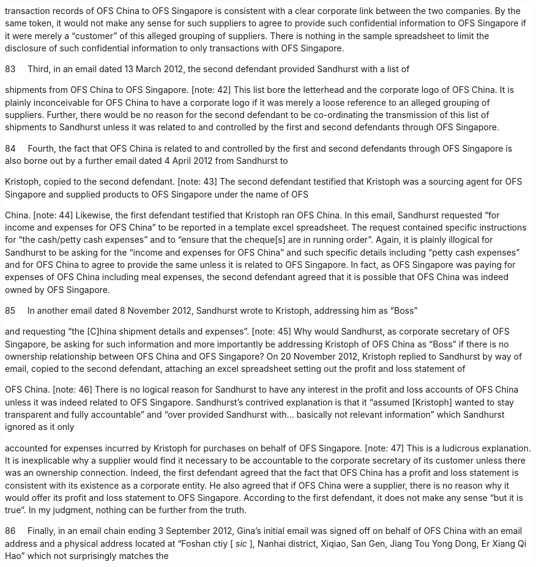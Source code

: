 
transaction records of OFS China to OFS Singapore is consistent with a clear corporate link between the two companies. By the same token, it would not make any sense for such suppliers to agree to provide such confidential information to OFS Singapore if it were merely a “customer” of this alleged grouping of suppliers. There is nothing in the sample spreadsheet to limit the disclosure of such confidential information to only transactions with OFS Singapore. 

83     Third, in an email dated 13 March 2012, the second defendant provided Sandhurst with a list of 

shipments from OFS China to OFS Singapore. [note: 42] This list bore the letterhead and the corporate logo of OFS China. It is plainly inconceivable for OFS China to have a corporate logo if it was merely a loose reference to an alleged grouping of suppliers. Further, there would be no reason for the second defendant to be co-ordinating the transmission of this list of shipments to Sandhurst unless it was related to and controlled by the first and second defendants through OFS Singapore. 

84     Fourth, the fact that OFS China is related to and controlled by the first and second defendants through OFS Singapore is also borne out by a further email dated 4 April 2012 from Sandhurst to 

Kristoph, copied to the second defendant. [note: 43] The second defendant testified that Kristoph was a sourcing agent for OFS Singapore and supplied products to OFS Singapore under the name of OFS 

China. [note: 44] Likewise, the first defendant testified that Kristoph ran OFS China. In this email, Sandhurst requested “for income and expenses for OFS China” to be reported in a template excel spreadsheet. The request contained specific instructions for “the cash/petty cash expenses” and to “ensure that the cheque[s] are in running order”. Again, it is plainly illogical for Sandhurst to be asking for the “income and expenses for OFS China” and such specific details including “petty cash expenses” and for OFS China to agree to provide the same unless it is related to OFS Singapore. In fact, as OFS Singapore was paying for expenses of OFS China including meal expenses, the second defendant agreed that it is possible that OFS China was indeed owned by OFS Singapore. 

85     In another email dated 8 November 2012, Sandhurst wrote to Kristoph, addressing him as “Boss” 

and requesting “the [C]hina shipment details and expenses”. [note: 45] Why would Sandhurst, as corporate secretary of OFS Singapore, be asking for such information and more importantly be addressing Kristoph of OFS China as “Boss” if there is no ownership relationship between OFS China and OFS Singapore? On 20 November 2012, Kristoph replied to Sandhurst by way of email, copied to the second defendant, attaching an excel spreadsheet setting out the profit and loss statement of 

OFS China. [note: 46] There is no logical reason for Sandhurst to have any interest in the profit and loss accounts of OFS China unless it was indeed related to OFS Singapore. Sandhurst’s contrived explanation is that it “assumed [Kristoph] wanted to stay transparent and fully accountable” and “over provided Sandhurst with... basically not relevant information” which Sandhurst ignored as it only 

accounted for expenses incurred by Kristoph for purchases on behalf of OFS Singapore. [note: 47] This is a ludicrous explanation. It is inexplicable why a supplier would find it necessary to be accountable to the corporate secretary of its customer unless there was an ownership connection. Indeed, the first defendant agreed that the fact that OFS China has a profit and loss statement is consistent with its existence as a corporate entity. He also agreed that if OFS China were a supplier, there is no reason why it would offer its profit and loss statement to OFS Singapore. According to the first defendant, it does not make any sense “but it is true”. In my judgment, nothing can be further from the truth. 

86     Finally, in an email chain ending 3 September 2012, Gina’s initial email was signed off on behalf of OFS China with an email address and a physical address located at “Foshan ctiy [ _sic_ ], Nanhai district, Xiqiao, San Gen, Jiang Tou Yong Dong, Er Xiang Qi Hao” which not surprisingly matches the 
